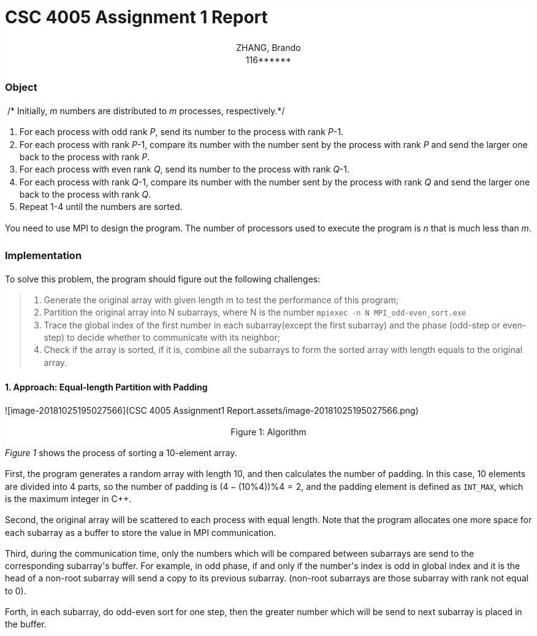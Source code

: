 # CSC 4005 Assignment 1 Report

<center>ZHANG, Brando</center>

<center>116******</center>

### Object

​       /* Initially,  *m* numbers are distributed to *m* processes,  respectively.*/

1. For each process with odd rank *P*, send its number to the process with rank *P*-1.
2. For each process with rank *P*-1, compare its number with the number sent by the process with rank *P* and send the larger one back to the process with rank *P*.
3. For each process with even rank *Q*, send its number to the process with rank *Q*-1.
4. For each process with rank *Q*-1, compare its number with the number sent by the process with rank *Q* and send the larger one back to the process with rank *Q*.
5. Repeat 1-4 until the numbers are sorted.

You need to use MPI to design the program. The number of processors used to execute the program is *n* that is much less than *m*.

### Implementation

To solve this problem, the program should figure out the following challenges:

> 1. Generate the original array with given length m to test the performance of this program;
> 2. Partition the original array into N subarrays, where N is the number `mpiexec -n N MPI_odd-even_sort.exe`
> 3. Trace the global index of the first number in each subarray(except the first subarray) and the phase (odd-step or even-step) to decide whether to communicate with its neighbor;
> 4. Check if the array is sorted, if it is, combine all the subarrays to form the sorted array with length equals to the original array. 

#### 1. Approach: Equal-length Partition with Padding

![image-20181025195027566](CSC 4005 Assignment1 Report.assets/image-20181025195027566.png)

<center>Figure 1: Algorithm</center>

*Figure 1* shows the process of sorting a 10-element array. 

First, the program generates a random array with length 10, and then calculates the number of padding. In this case, 10 elements are divided into 4 parts, so the number of padding is $(4 - (10\%4))\%4=2$, and the padding element is defined as `INT_MAX`, which is the maximum integer in C++. 

Second, the original array will be scattered to each process with equal length. Note that the program allocates one more space for each subarray as a buffer to store the value in MPI communication.

Third, during the communication time, only the numbers which will be compared between subarrays are send to the corresponding subarray's buffer. For example, in odd phase, if and only if the number's index is odd in global index and it is the head of a non-root subarray will send a copy to its previous subarray. (non-root subarrays are those subarray with rank not equal to 0).

Forth, in each subarray, do odd-even sort for one step, then the greater number which will be send to next subarray is placed in the buffer.
